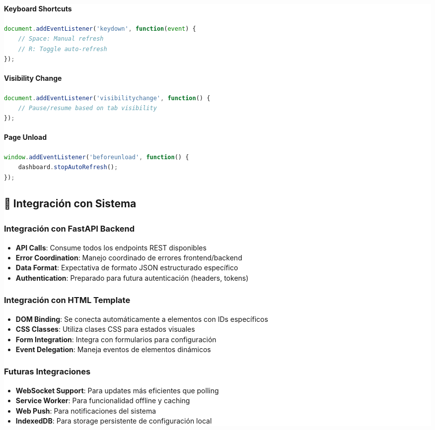 #### Keyboard Shortcuts
```javascript
document.addEventListener('keydown', function(event) {
    // Space: Manual refresh
    // R: Toggle auto-refresh
});
```

#### Visibility Change
```javascript
document.addEventListener('visibilitychange', function() {
    // Pause/resume based on tab visibility
});
```

#### Page Unload
```javascript
window.addEventListener('beforeunload', function() {
    dashboard.stopAutoRefresh();
});
```

## 🔄 Integración con Sistema

### Integración con FastAPI Backend
- **API Calls**: Consume todos los endpoints REST disponibles
- **Error Coordination**: Manejo coordinado de errores frontend/backend
- **Data Format**: Expectativa de formato JSON estructurado específico
- **Authentication**: Preparado para futura autenticación (headers, tokens)

### Integración con HTML Template
- **DOM Binding**: Se conecta automáticamente a elementos con IDs específicos
- **CSS Classes**: Utiliza clases CSS para estados visuales
- **Form Integration**: Integra con formularios para configuración
- **Event Delegation**: Maneja eventos de elementos dinámicos

### Futuras Integraciones
- **WebSocket Support**: Para updates más eficientes que polling
- **Service Worker**: Para funcionalidad offline y caching
- **Web Push**: Para notificaciones del sistema
- **IndexedDB**: Para storage persistente de configuración local
